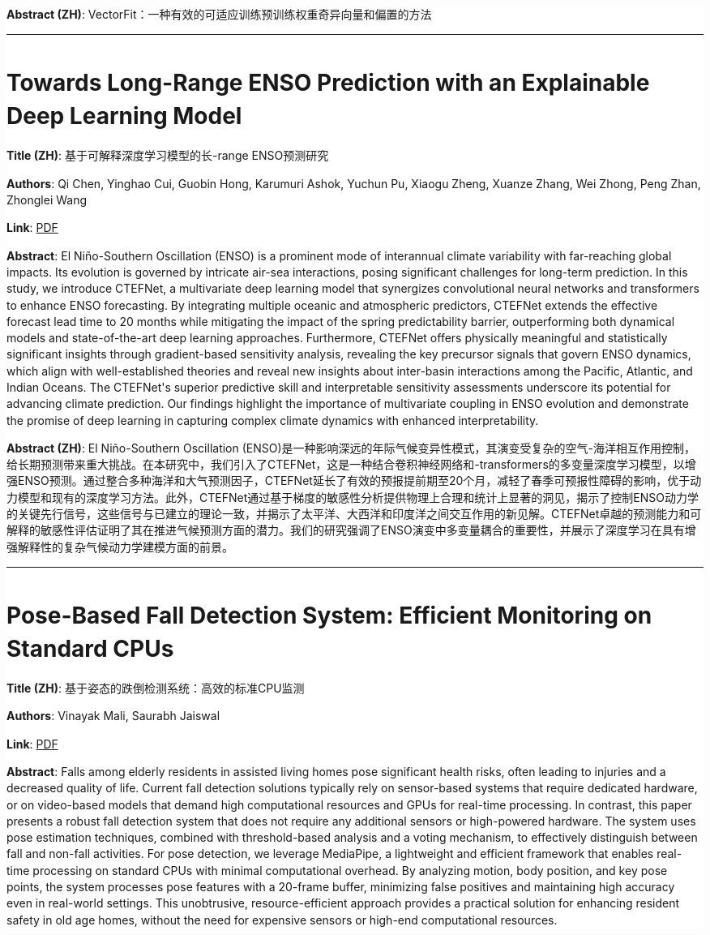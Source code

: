 **Abstract (ZH)**: VectorFit：一种有效的可适应训练预训练权重奇异向量和偏置的方法 

---
# Towards Long-Range ENSO Prediction with an Explainable Deep Learning Model 

**Title (ZH)**: 基于可解释深度学习模型的长-range ENSO预测研究 

**Authors**: Qi Chen, Yinghao Cui, Guobin Hong, Karumuri Ashok, Yuchun Pu, Xiaogu Zheng, Xuanze Zhang, Wei Zhong, Peng Zhan, Zhonglei Wang  

**Link**: [PDF](https://arxiv.org/pdf/2503.19502)  

**Abstract**: El Niño-Southern Oscillation (ENSO) is a prominent mode of interannual climate variability with far-reaching global impacts. Its evolution is governed by intricate air-sea interactions, posing significant challenges for long-term prediction. In this study, we introduce CTEFNet, a multivariate deep learning model that synergizes convolutional neural networks and transformers to enhance ENSO forecasting. By integrating multiple oceanic and atmospheric predictors, CTEFNet extends the effective forecast lead time to 20 months while mitigating the impact of the spring predictability barrier, outperforming both dynamical models and state-of-the-art deep learning approaches. Furthermore, CTEFNet offers physically meaningful and statistically significant insights through gradient-based sensitivity analysis, revealing the key precursor signals that govern ENSO dynamics, which align with well-established theories and reveal new insights about inter-basin interactions among the Pacific, Atlantic, and Indian Oceans. The CTEFNet's superior predictive skill and interpretable sensitivity assessments underscore its potential for advancing climate prediction. Our findings highlight the importance of multivariate coupling in ENSO evolution and demonstrate the promise of deep learning in capturing complex climate dynamics with enhanced interpretability. 

**Abstract (ZH)**: El Niño-Southern Oscillation (ENSO)是一种影响深远的年际气候变异性模式，其演变受复杂的空气-海洋相互作用控制，给长期预测带来重大挑战。在本研究中，我们引入了CTEFNet，这是一种结合卷积神经网络和-transformers的多变量深度学习模型，以增强ENSO预测。通过整合多种海洋和大气预测因子，CTEFNet延长了有效的预报提前期至20个月，减轻了春季可预报性障碍的影响，优于动力模型和现有的深度学习方法。此外，CTEFNet通过基于梯度的敏感性分析提供物理上合理和统计上显著的洞见，揭示了控制ENSO动力学的关键先行信号，这些信号与已建立的理论一致，并揭示了太平洋、大西洋和印度洋之间交互作用的新见解。CTEFNet卓越的预测能力和可解释的敏感性评估证明了其在推进气候预测方面的潜力。我们的研究强调了ENSO演变中多变量耦合的重要性，并展示了深度学习在具有增强解释性的复杂气候动力学建模方面的前景。 

---
# Pose-Based Fall Detection System: Efficient Monitoring on Standard CPUs 

**Title (ZH)**: 基于姿态的跌倒检测系统：高效的标准CPU监测 

**Authors**: Vinayak Mali, Saurabh Jaiswal  

**Link**: [PDF](https://arxiv.org/pdf/2503.19501)  

**Abstract**: Falls among elderly residents in assisted living homes pose significant health risks, often leading to injuries and a decreased quality of life. Current fall detection solutions typically rely on sensor-based systems that require dedicated hardware, or on video-based models that demand high computational resources and GPUs for real-time processing. In contrast, this paper presents a robust fall detection system that does not require any additional sensors or high-powered hardware. The system uses pose estimation techniques, combined with threshold-based analysis and a voting mechanism, to effectively distinguish between fall and non-fall activities. For pose detection, we leverage MediaPipe, a lightweight and efficient framework that enables real-time processing on standard CPUs with minimal computational overhead. By analyzing motion, body position, and key pose points, the system processes pose features with a 20-frame buffer, minimizing false positives and maintaining high accuracy even in real-world settings. This unobtrusive, resource-efficient approach provides a practical solution for enhancing resident safety in old age homes, without the need for expensive sensors or high-end computational resources. 
